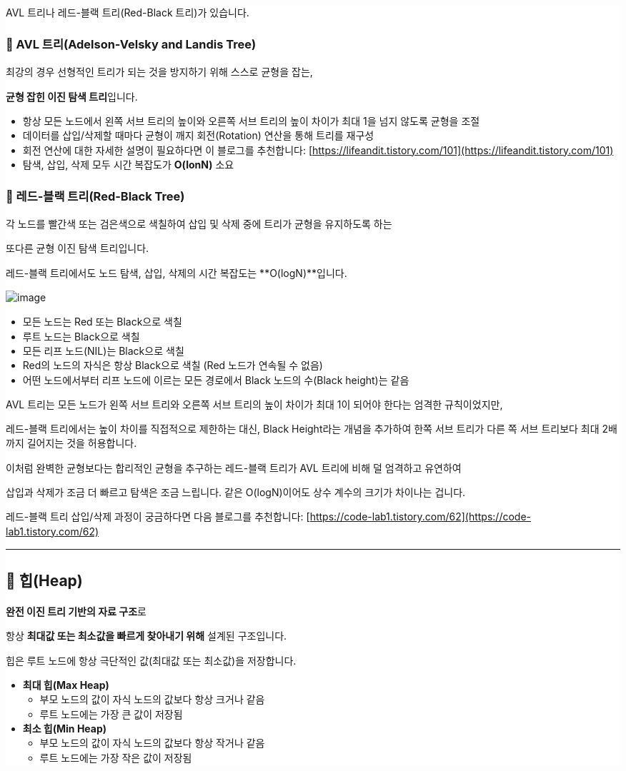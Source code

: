 AVL 트리나 레드-블랙 트리(Red-Black 트리)가 있습니다.

### 📌 AVL 트리(Adelson-Velsky and Landis Tree)

최강의 경우 선형적인 트리가 되는 것을 방지하기 위해 스스로 균형을 잡는, 

**균형 잡힌 이진 탐색 트리**입니다.

-   항상 모든 노드에서 왼쪽 서브 트리의 높이와 오른쪽 서브 트리의 높이 차이가 최대 1을 넘지 않도록 균형을 조절
-   데이터를 삽입/삭제할 때마다 균형이 깨지 회전(Rotation) 연산을 통해 트리를 재구성
-   회전 연산에 대한 자세한 설명이 필요하다면 이 블로그를 추천합니다: [https://lifeandit.tistory.com/101](https://lifeandit.tistory.com/101)
-   탐색, 삽입, 삭제 모두 시간 복잡도가 **O(lonN)** 소요

### 📌 레드-블랙 트리(Red-Black Tree) 

각 노드를 빨간색 또는 검은색으로 색칠하여 삽입 및 삭제 중에 트리가 균형을 유지하도록 하는

또다른 균형 이진 탐색 트리입니다.

레드-블랙 트리에서도 노드 탐색, 삽입, 삭제의 시간 복잡도는 **O(logN)**입니다.

<img width="500" height="245" alt="image" src="https://github.com/user-attachments/assets/d20a73ba-ff0b-4b58-a193-62cddbdf8aea" />

-   모든 노드는 Red 또는 Black으로 색칠
-   루트 노드는 Black으로 색칠
-   모든 리프 노드(NIL)는 Black으로 색칠
-   Red의 노드의 자식은 항상 Black으로 색칠 (Red 노드가 연속될 수 없음)
-   어떤 노드에서부터 리프 노드에 이르는 모든 경로에서 Black 노드의 수(Black height)는 같음

AVL 트리는 모든 노드가 왼쪽 서브 트리와 오른쪽 서브 트리의 높이 차이가 최대 1이 되어야 한다는 엄격한 규칙이었지만,

레드-블랙 트리에서는 높이 차이를 직접적으로 제한하는 대신, Black Height라는 개념을 추가하여 한쪽 서브 트리가 다른 쪽 서브 트리보다 최대 2배까지 길어지는 것을 허용합니다.

이처럼 완벽한 균형보다는 합리적인 균형을 추구하는 레드-블랙 트리가 AVL 트리에 비해 덜 엄격하고 유연하여

삽입과 삭제가 조금 더 빠르고 탐색은 조금 느립니다. 같은 O(logN)이어도 상수 계수의 크기가 차이나는 겁니다.

레드-블랙 트리 삽입/삭제 과정이 궁금하다면 다음 블로그를 추천합니다: [https://code-lab1.tistory.com/62](https://code-lab1.tistory.com/62)

---

## 📌 힙(Heap)

**완전 이진 트리 기반의 자료 구조**로

항상 **최대값 또는 최소값을 빠르게 찾아내기 위해** 설계된 구조입니다.

힙은 루트 노드에 항상 극단적인 값(최대값 또는 최소값)을 저장합니다.

-   **최대 힙(Max Heap)**
    -   부모 노드의 값이 자식 노드의 값보다 항상 크거나 같음
    -   루트 노드에는 가장 큰 값이 저장됨
-   **최소 힙(Min Heap)**
    -   부모 노드의 값이 자식 노드의 값보다 항상 작거나 같음
    -   루트 노드에는 가장 작은 값이 저장됨
